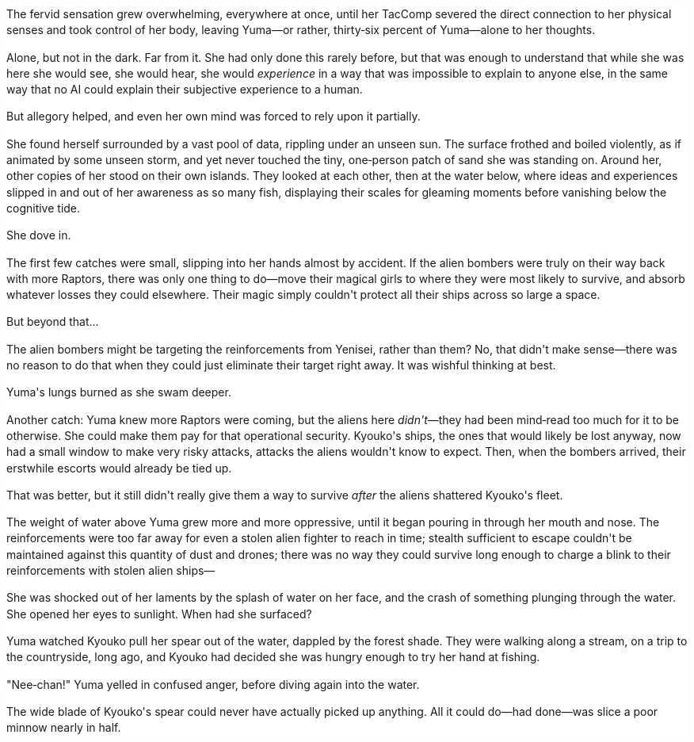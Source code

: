 The fervid sensation grew overwhelming, everywhere at once, until her TacComp severed the direct connection to her physical senses and took control of her body, leaving Yuma—or rather, thirty‐six percent of Yuma—alone to her thoughts.

Alone, but not in the dark. Far from it. She had only done this rarely before, but that was enough to understand that while she was here she would see, she would hear, she would *experience* in a way that was impossible to explain to anyone else, in the same way that no AI could explain their subjective experience to a human.

But allegory helped, and even her own mind was forced to rely upon it partially.

She found herself surrounded by a vast pool of data, rippling under an unseen sun. The surface frothed and boiled violently, as if animated by some unseen storm, and yet never touched the tiny, one‐person patch of sand she was standing on. Around her, other copies of her stood on their own islands. They looked at each other, then at the water below, where ideas and experiences slipped in and out of her awareness as so many fish, displaying their scales for gleaming moments before vanishing below the cognitive tide.

She dove in.

The first few catches were small, slipping into her hands almost by accident. If the alien bombers were truly on their way back with more Raptors, there was only one thing to do—move their magical girls to where they were most likely to survive, and absorb whatever losses they could elsewhere. Their magic simply couldn't protect all their ships across so large a space.

But beyond that…

The alien bombers might be targeting the reinforcements from Yenisei, rather than them? No, that didn't make sense—there was no reason to do that when they could just eliminate their target right away. It was wishful thinking at best.

Yuma's lungs burned as she swam deeper.

Another catch: Yuma knew more Raptors were coming, but the aliens here *didn't*—they had been mind‐read too much for it to be otherwise. She could make them pay for that operational security. Kyouko's ships, the ones that would likely be lost anyway, now had a small window to make very risky attacks, attacks the aliens wouldn't know to expect. Then, when the bombers arrived, their erstwhile escorts would already be tied up.

That was better, but it still didn't really give them a way to survive *after* the aliens shattered Kyouko's fleet.

The weight of water above Yuma grew more and more oppressive, until it began pouring in through her mouth and nose. The reinforcements were too far away for even a stolen alien fighter to reach in time; stealth sufficient to escape couldn't be maintained against this quantity of dust and drones; there was no way they could survive long enough to charge a blink to their reinforcements with stolen alien ships—

She was shocked out of her laments by the splash of water on her face, and the crash of something plunging through the water. She opened her eyes to sunlight. When had she surfaced?

Yuma watched Kyouko pull her spear out of the water, dappled by the forest shade. They were walking along a stream, on a trip to the countryside, long ago, and Kyouko had decided she was hungry enough to try her hand at fishing.

"Nee‐chan!" Yuma yelled in confused anger, before diving again into the water.

The wide blade of Kyouko's spear could never have actually picked up anything. All it could do—had done—was slice a poor minnow nearly in half.
